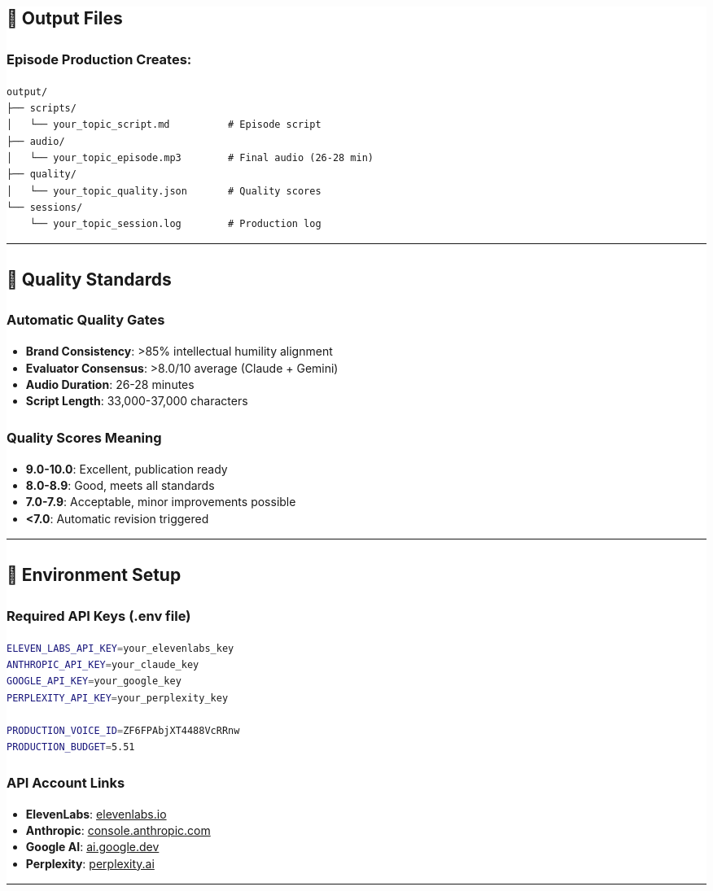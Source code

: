 ## 📁 Output Files

### Episode Production Creates:
```
output/
├── scripts/
│   └── your_topic_script.md          # Episode script
├── audio/  
│   └── your_topic_episode.mp3        # Final audio (26-28 min)
├── quality/
│   └── your_topic_quality.json       # Quality scores
└── sessions/
    └── your_topic_session.log        # Production log
```

---

## 🎯 Quality Standards

### Automatic Quality Gates
- **Brand Consistency**: >85% intellectual humility alignment
- **Evaluator Consensus**: >8.0/10 average (Claude + Gemini)  
- **Audio Duration**: 26-28 minutes
- **Script Length**: 33,000-37,000 characters

### Quality Scores Meaning
- **9.0-10.0**: Excellent, publication ready
- **8.0-8.9**: Good, meets all standards  
- **7.0-7.9**: Acceptable, minor improvements possible
- **<7.0**: Automatic revision triggered

---

## 🔧 Environment Setup

### Required API Keys (.env file)
```bash
ELEVEN_LABS_API_KEY=your_elevenlabs_key
ANTHROPIC_API_KEY=your_claude_key
GOOGLE_API_KEY=your_google_key  
PERPLEXITY_API_KEY=your_perplexity_key

PRODUCTION_VOICE_ID=ZF6FPAbjXT4488VcRRnw
PRODUCTION_BUDGET=5.51
```

### API Account Links
- **ElevenLabs**: [elevenlabs.io](https://elevenlabs.io)
- **Anthropic**: [console.anthropic.com](https://console.anthropic.com)
- **Google AI**: [ai.google.dev](https://ai.google.dev)
- **Perplexity**: [perplexity.ai](https://perplexity.ai)

---